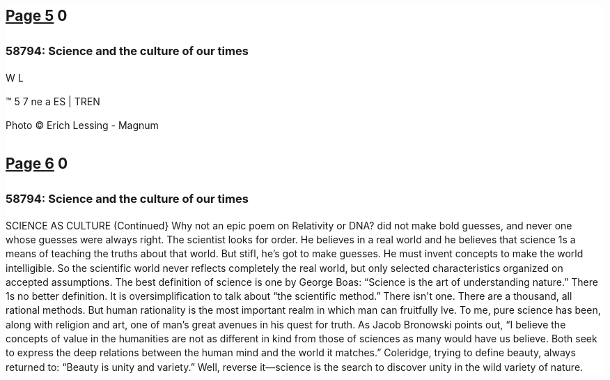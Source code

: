 ## [Page 5](078373engo.pdf#page=5) 0

### 58794: Science and the culture of our times

  
         
    
  
  
  
   
W
L
           
™ 5 
7 ne 
a ES | 
TREN 
  
  
  
Photo © Erich Lessing - Magnum

## [Page 6](078373engo.pdf#page=6) 0

### 58794: Science and the culture of our times

SCIENCE AS CULTURE (Continued} 
Why not an epic poem on Relativity or DNA? 
did not make bold guesses, and never 
one whose guesses were always right. 
The scientist looks for order. He 
believes in a real world and he 
believes that science 1s a means of 
teaching the truths about that world. 
But stifl, he’s got to make guesses. 
He must invent concepts to make the 
world intelligible. 
So the scientific world never reflects 
completely the real world, but only 
selected characteristics organized on 
accepted assumptions. 
The best definition of science is 
one by George Boas: “Science is 
the art of understanding nature.” 
There 1s no better definition. 
It is oversimplification to talk about 
“the scientific method.” There isn't 
one. There are a thousand, all rational 
methods. But human rationality is 
the most important realm in which 
man can fruitfully lve. 
To me, pure science has been, along 
with religion and art, one of man’s 
great avenues in his quest for truth. 
As Jacob Bronowski points out, “I 
believe the concepts of value in the 
humanities are not as different in kind 
from those of sciences as many would 
have us believe. Both seek to express 
the deep relations between the human 
mind and the world it matches.” 
Coleridge, trying to define beauty, 
always returned to: “Beauty is unity 
and variety.” Well, reverse it—science 
is the search to discover unity in the 
wild variety of nature. 